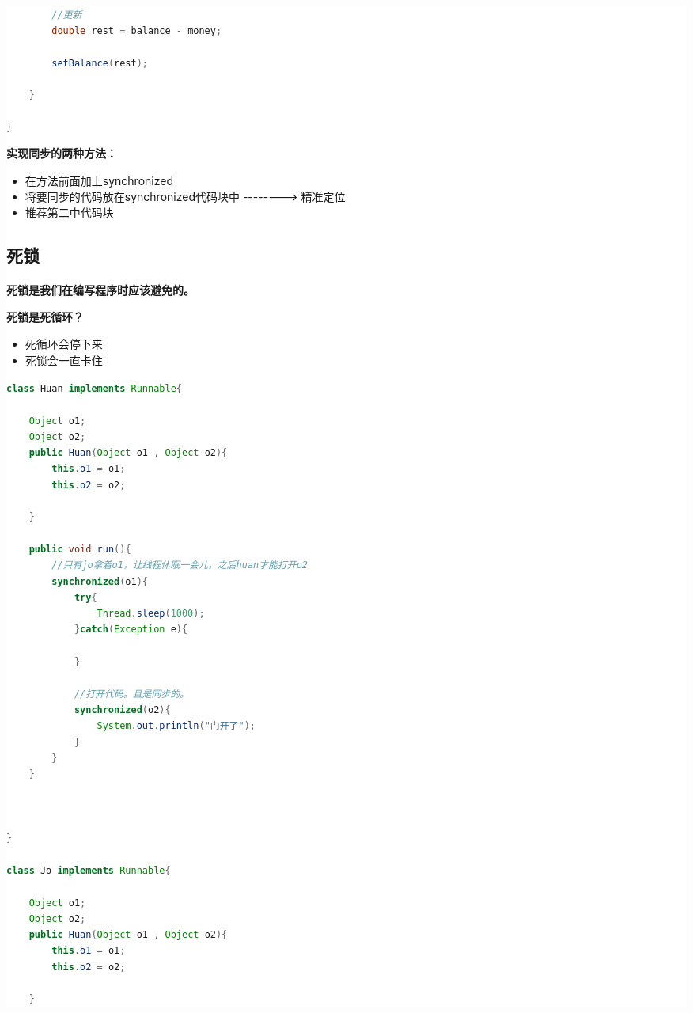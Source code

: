 ```java
        //更新
        double rest = balance - money;

        setBalance(rest);
        
    }    
    
}
```

**实现同步的两种方法：**

+ 在方法前面加上synchronized
+ 将要同步的代码放在synchronized代码块中  --------> 精准定位
+ 推荐第二中代码块

## 死锁

**死锁是我们在编写程序时应该避免的。**

**死锁是死循环？**

+ 死循环会停下来
+ 死锁会一直卡住

```java
class Huan implements Runnable{
    
    Object o1;
    Object o2;
    public Huan(Object o1 , Object o2){
        this.o1 = o1;
        this.o2 = o2;
        
    }
    
    public void run(){
        //只有jo拿着o1，让线程休眠一会儿，之后huan才能打开o2
        synchronized(o1){
            try{
                Thread.sleep(1000);
            }catch(Exception e){
                
            }
            
            //打开代码。且是同步的。
            synchronized(o2){
                System.out.println("门开了");
            }
        }
    }
    
    
    
}

class Jo implements Runnable{
    
    Object o1;
    Object o2;
    public Huan(Object o1 , Object o2){
        this.o1 = o1;
        this.o2 = o2;
        
    }
```